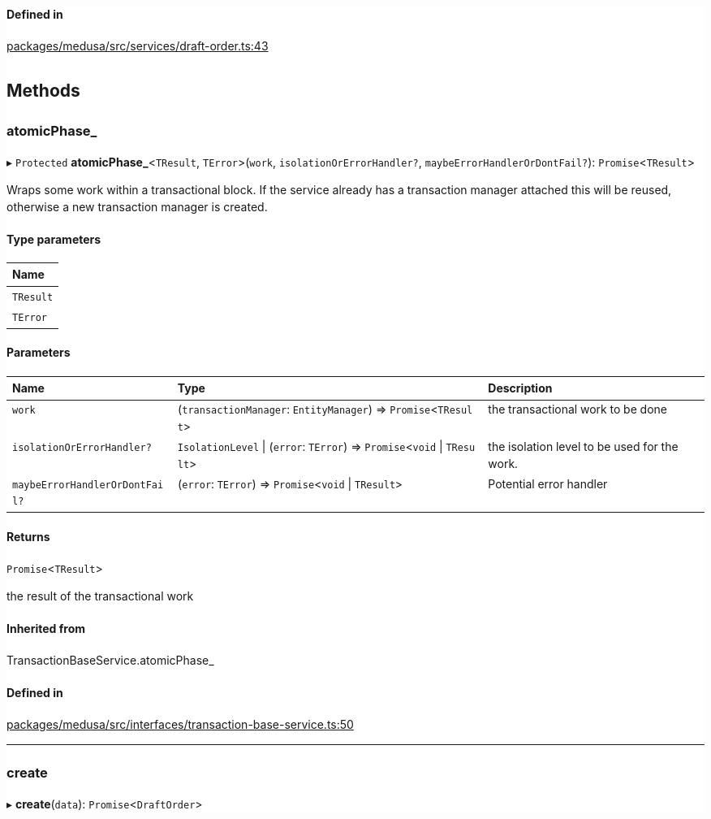 #### Defined in

[packages/medusa/src/services/draft-order.ts:43](https://github.com/medusajs/medusa/blob/360ae16c2/packages/medusa/src/services/draft-order.ts#L43)

## Methods

### atomicPhase\_

▸ `Protected` **atomicPhase_**<`TResult`, `TError`\>(`work`, `isolationOrErrorHandler?`, `maybeErrorHandlerOrDontFail?`): `Promise`<`TResult`\>

Wraps some work within a transactional block. If the service already has
a transaction manager attached this will be reused, otherwise a new
transaction manager is created.

#### Type parameters

| Name |
| :------ |
| `TResult` |
| `TError` |

#### Parameters

| Name | Type | Description |
| :------ | :------ | :------ |
| `work` | (`transactionManager`: `EntityManager`) => `Promise`<`TResult`\> | the transactional work to be done |
| `isolationOrErrorHandler?` | `IsolationLevel` \| (`error`: `TError`) => `Promise`<`void` \| `TResult`\> | the isolation level to be used for the work. |
| `maybeErrorHandlerOrDontFail?` | (`error`: `TError`) => `Promise`<`void` \| `TResult`\> | Potential error handler |

#### Returns

`Promise`<`TResult`\>

the result of the transactional work

#### Inherited from

TransactionBaseService.atomicPhase\_

#### Defined in

[packages/medusa/src/interfaces/transaction-base-service.ts:50](https://github.com/medusajs/medusa/blob/360ae16c2/packages/medusa/src/interfaces/transaction-base-service.ts#L50)

___

### create

▸ **create**(`data`): `Promise`<`DraftOrder`\>
